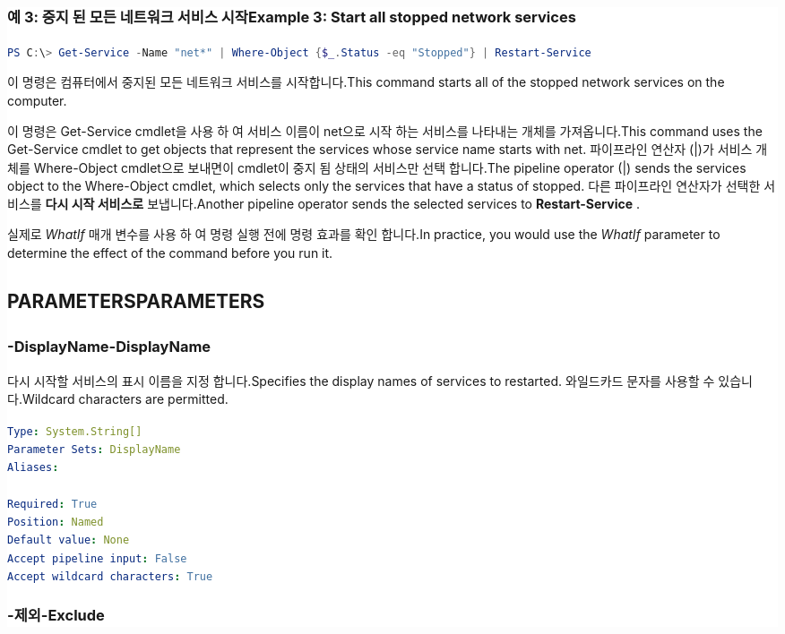 ### <span data-ttu-id="5f51e-119">예 3: 중지 된 모든 네트워크 서비스 시작</span><span class="sxs-lookup"><span data-stu-id="5f51e-119">Example 3: Start all stopped network services</span></span>

```powershell
PS C:\> Get-Service -Name "net*" | Where-Object {$_.Status -eq "Stopped"} | Restart-Service
```

<span data-ttu-id="5f51e-120">이 명령은 컴퓨터에서 중지된 모든 네트워크 서비스를 시작합니다.</span><span class="sxs-lookup"><span data-stu-id="5f51e-120">This command starts all of the stopped network services on the computer.</span></span>

<span data-ttu-id="5f51e-121">이 명령은 Get-Service cmdlet을 사용 하 여 서비스 이름이 net으로 시작 하는 서비스를 나타내는 개체를 가져옵니다.</span><span class="sxs-lookup"><span data-stu-id="5f51e-121">This command uses the Get-Service cmdlet to get objects that represent the services whose service name starts with net.</span></span>
<span data-ttu-id="5f51e-122">파이프라인 연산자 (|)가 서비스 개체를 Where-Object cmdlet으로 보내면이 cmdlet이 중지 됨 상태의 서비스만 선택 합니다.</span><span class="sxs-lookup"><span data-stu-id="5f51e-122">The pipeline operator (|) sends the services object to the Where-Object cmdlet, which selects only the services that have a status of stopped.</span></span>
<span data-ttu-id="5f51e-123">다른 파이프라인 연산자가 선택한 서비스를 **다시 시작 서비스로** 보냅니다.</span><span class="sxs-lookup"><span data-stu-id="5f51e-123">Another pipeline operator sends the selected services to **Restart-Service** .</span></span>

<span data-ttu-id="5f51e-124">실제로 *WhatIf* 매개 변수를 사용 하 여 명령 실행 전에 명령 효과를 확인 합니다.</span><span class="sxs-lookup"><span data-stu-id="5f51e-124">In practice, you would use the *WhatIf* parameter to determine the effect of the command before you run it.</span></span>

## <span data-ttu-id="5f51e-125">PARAMETERS</span><span class="sxs-lookup"><span data-stu-id="5f51e-125">PARAMETERS</span></span>

### <span data-ttu-id="5f51e-126">-DisplayName</span><span class="sxs-lookup"><span data-stu-id="5f51e-126">-DisplayName</span></span>

<span data-ttu-id="5f51e-127">다시 시작할 서비스의 표시 이름을 지정 합니다.</span><span class="sxs-lookup"><span data-stu-id="5f51e-127">Specifies the display names of services to restarted.</span></span>
<span data-ttu-id="5f51e-128">와일드카드 문자를 사용할 수 있습니다.</span><span class="sxs-lookup"><span data-stu-id="5f51e-128">Wildcard characters are permitted.</span></span>

```yaml
Type: System.String[]
Parameter Sets: DisplayName
Aliases:

Required: True
Position: Named
Default value: None
Accept pipeline input: False
Accept wildcard characters: True
```

### <span data-ttu-id="5f51e-129">-제외</span><span class="sxs-lookup"><span data-stu-id="5f51e-129">-Exclude</span></span>
